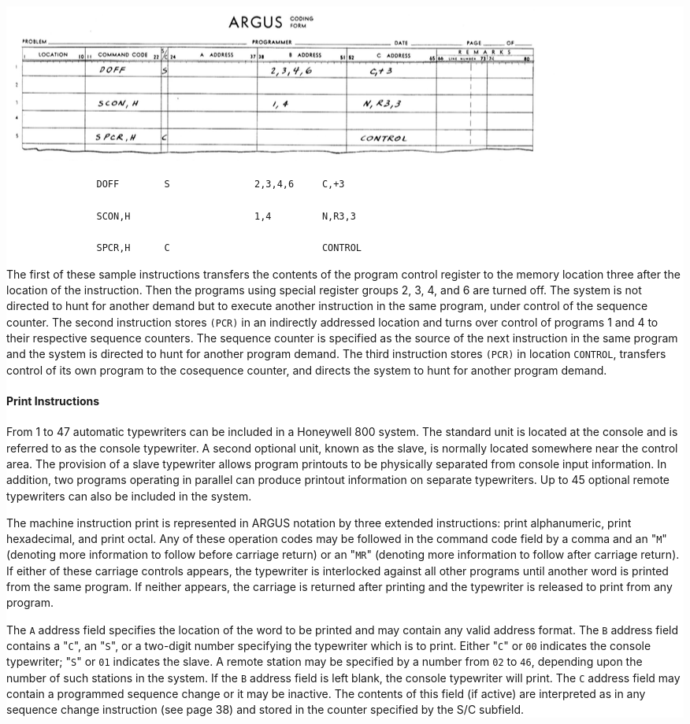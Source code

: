 ![PCR Examples](images/code_example_p51.png?raw=true)
```
                DOFF        S               2,3,4,6     C,+3

                SCON,H                      1,4         N,R3,3

                SPCR,H      C                           CONTROL
```

The first of these sample instructions transfers the contents of the program control register to the memory location three after the location of the instruction.  Then the programs using special register groups 2, 3, 4, and 6 are turned off.  The system is not directed to hunt for another demand but to execute another instruction in the same program, under control of the sequence counter.  The second instruction stores `(PCR)` in an indirectly addressed location and turns over control of programs 1 and 4 to their respective sequence counters.  The sequence counter is specified as the source of the next instruction in the same program and the system is directed to hunt for another program demand.  The third instruction stores `(PCR)` in location `CONTROL`, transfers control of its own program to the cosequence counter, and directs the system to hunt for another program demand.

#### Print Instructions

From 1 to 47 automatic typewriters can be included in a Honeywell 800 system.  The standard unit is located at the console and is referred to as the console typewriter.  A second optional unit, known as the slave, is normally located somewhere near the control area.  The provision of a slave typewriter allows program printouts to be physically separated from console input information.  In addition, two programs operating in parallel can produce printout information on separate typewriters.  Up to 45 optional remote typewriters can also be included in the system.

The machine instruction print is represented in ARGUS notation by three extended instructions: print alphanumeric, print hexadecimal, and print octal.  Any of these operation codes may be followed in the command code field by a comma and an "`M`" (denoting more information to follow before carriage return) or an "`MR`" (denoting more information to follow after carriage return).  If either of these carriage controls appears, the typewriter is interlocked against all other programs until another word is printed from the same program.  If neither appears, the carriage is returned after printing and the typewriter is released to print from any program.

The `A` address field specifies the location of the word to be printed and may contain any valid address format.  The `B` address field contains a "`C`", an "`S`", or a two-digit number specifying the typewriter which is to print.  Either "`C`" or `00` indicates the console typewriter; "`S`" or `01` indicates the slave.  A remote station may be specified by a number from `02` to `46`, depending upon the number of such stations in the system.  If the `B` address field is left blank, the console typewriter will print.  The `C` address field may contain a programmed sequence change or it may be inactive.  The contents of this field (if active) are interpreted as in any sequence change instruction (see page 38) and stored in the counter specified by the S/C subfield.
